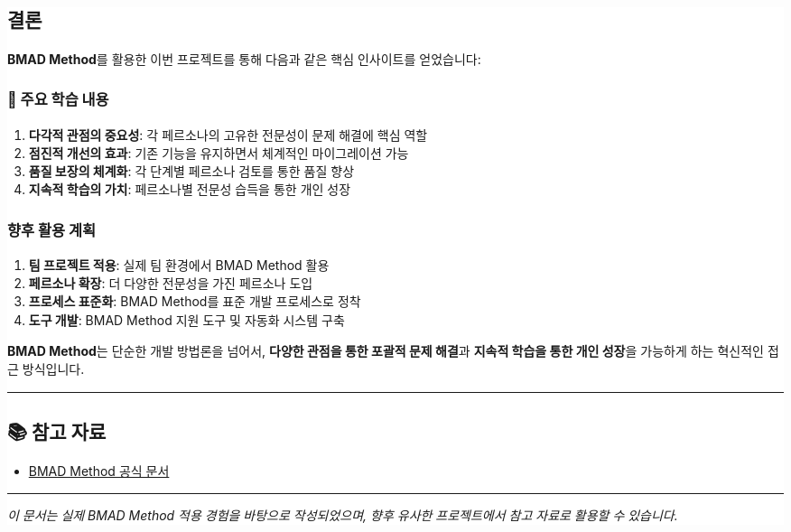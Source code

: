 
## 결론

**BMAD Method**를 활용한 이번 프로젝트를 통해 다음과 같은 핵심 인사이트를 얻었습니다:

### 🎯 주요 학습 내용
1. **다각적 관점의 중요성**: 각 페르소나의 고유한 전문성이 문제 해결에 핵심 역할
2. **점진적 개선의 효과**: 기존 기능을 유지하면서 체계적인 마이그레이션 가능
3. **품질 보장의 체계화**: 각 단계별 페르소나 검토를 통한 품질 향상
4. **지속적 학습의 가치**: 페르소나별 전문성 습득을 통한 개인 성장

### 향후 활용 계획
1. **팀 프로젝트 적용**: 실제 팀 환경에서 BMAD Method 활용
2. **페르소나 확장**: 더 다양한 전문성을 가진 페르소나 도입
3. **프로세스 표준화**: BMAD Method를 표준 개발 프로세스로 정착
4. **도구 개발**: BMAD Method 지원 도구 및 자동화 시스템 구축

**BMAD Method**는 단순한 개발 방법론을 넘어서, **다양한 관점을 통한 포괄적 문제 해결**과 **지속적 학습을 통한 개인 성장**을 가능하게 하는 혁신적인 접근 방식입니다.

---

## 📚 참고 자료

- [BMAD Method 공식 문서](https://github.com/bmadcode/BMAD-METHOD)

---

*이 문서는 실제 BMAD Method 적용 경험을 바탕으로 작성되었으며, 향후 유사한 프로젝트에서 참고 자료로 활용할 수 있습니다.* 